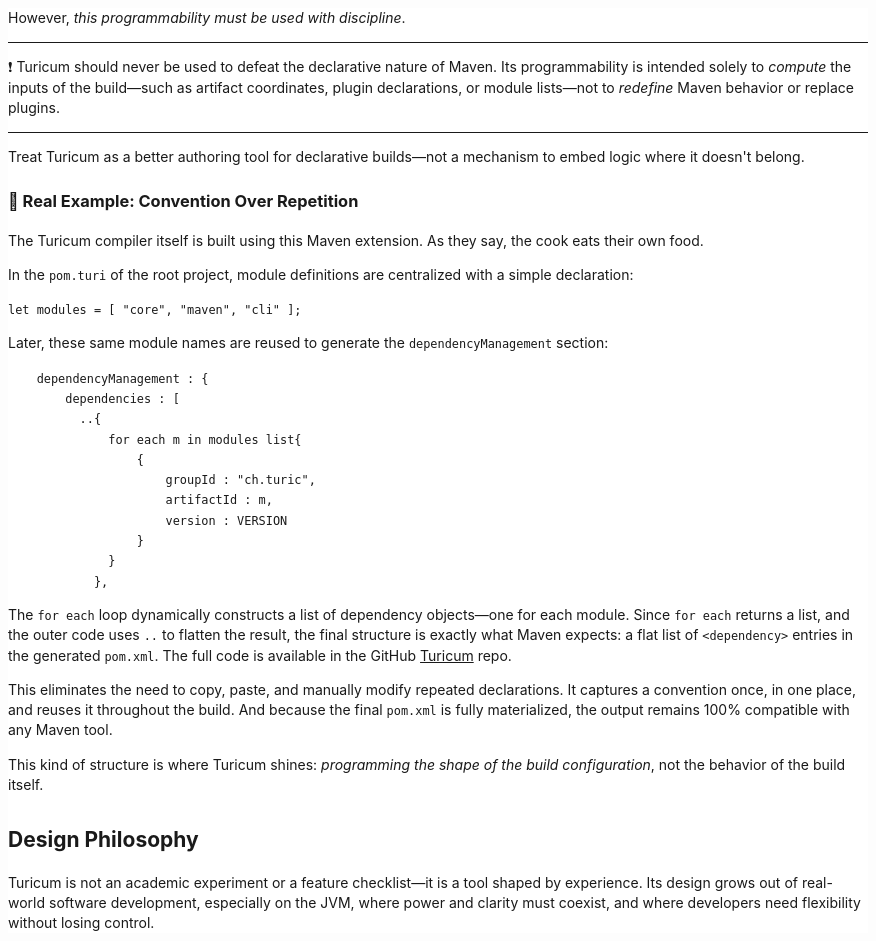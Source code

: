 However, *this programmability must be used with discipline*.

____
❗ Turicum should never be used to defeat the declarative nature of Maven.
Its programmability is intended solely to _compute_ the inputs of the build—such as artifact coordinates, plugin declarations, or module lists—not to _redefine_ Maven behavior or replace plugins.
____

Treat Turicum as a better authoring tool for declarative builds—not a mechanism to embed logic where it doesn't belong.

### 🧪 Real Example: Convention Over Repetition

The Turicum compiler itself is built using this Maven extension.
As they say, the cook eats their own food.

In the `pom.turi` of the root project, module definitions are centralized with a simple declaration:

```
let modules = [ "core", "maven", "cli" ];
```

Later, these same module names are reused to generate the `dependencyManagement` section:

```
    dependencyManagement : {
        dependencies : [
          ..{
              for each m in modules list{
                  {
                      groupId : "ch.turic",
                      artifactId : m,
                      version : VERSION
                  }
              }
            },
```

The `for each` loop dynamically constructs a list of dependency objects—one for each module.
Since `for each` returns a list, and the outer code uses `..` to flatten the result, the final structure is exactly what Maven expects: a flat list of `<dependency>` entries in the generated `pom.xml`.
The full code is available in the GitHub [Turicum](https://github.com/verhas/turicum) repo.

This eliminates the need to copy, paste, and manually modify repeated declarations.
It captures a convention once, in one place, and reuses it throughout the build.
And because the final `pom.xml` is fully materialized, the output remains 100% compatible with any Maven tool.

This kind of structure is where Turicum shines: *programming the shape of the build configuration*, not the behavior of the build itself.

## Design Philosophy

Turicum is not an academic experiment or a feature checklist—it is a tool shaped by experience.
Its design grows out of real-world software development, especially on the JVM, where power and clarity must coexist, and where developers need flexibility without losing control.
